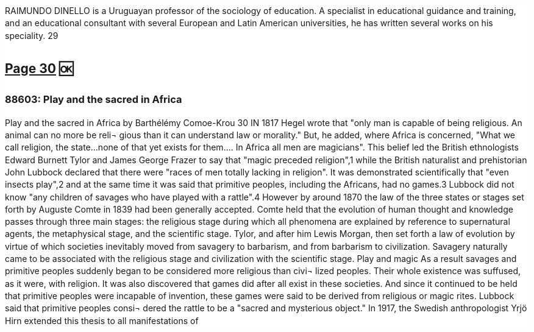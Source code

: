 RAIMUNDO DINELLO
is a Uruguayan professor of the
sociology of education. A
specialist in educational
guidance and training, and an
educational consultant with
several European and Latin
American universities, he has
written several works on his
speciality. 29
## [Page 30](https://demo.humlab.umu.se/courier/088610engo.pdf#page=30) 🆗
### 88603: Play and the sacred in Africa
Play and the sacred in Africa
by Barthélémy Comoe-Krou
30
IN 1817 Hegel wrote that "only man is capable
of being religious. An animal can no more be reli¬
gious than it can understand law or morality."
But, he added, where Africa is concerned, "What
we call religion, the state...none of that yet exists
for them.... In Africa all men are magicians". This
belief led the British ethnologists Edward Burnett
Tylor and James George Frazer to say that
"magic preceded religion",1 while the British
naturalist and prehistorian John Lubbock
declared that there were "races of men totally
lacking in religion".
It was demonstrated scientifically that "even
insects play",2 and at the same time it was said
that primitive peoples, including the Africans,
had no games.3 Lubbock did not know "any
children of savages who have played with a
rattle".4
However by around 1870 the law of the three
states or stages set forth by Auguste Comte in
1839 had been generally accepted. Comte held
that the evolution of human thought and
knowledge passes through three main stages: the
religious stage during which all phenomena are
explained by reference to supernatural agents, the
metaphysical stage, and the scientific stage. Tylor,
and after him Lewis Morgan, then set forth a law
of evolution by virtue of which societies
inevitably moved from savagery to barbarism,
and from barbarism to civilization. Savagery
naturally came to be associated with the religious
stage and civilization with the scientific stage.
Play and magic
As a result savages and primitive peoples suddenly
began to be considered more religious than civi¬
lized peoples. Their whole existence was suffused,
as it were, with religion. It was also discovered
that games did after all exist in these societies.
And since it continued to be held that primitive
peoples were incapable of invention, these games
were said to be derived from religious or magic
rites. Lubbock said that primitive peoples consi¬
dered the rattle to be a "sacred and mysterious
object."
In 1917, the Swedish anthropologist Yrjö
Hirn extended this thesis to all manifestations of